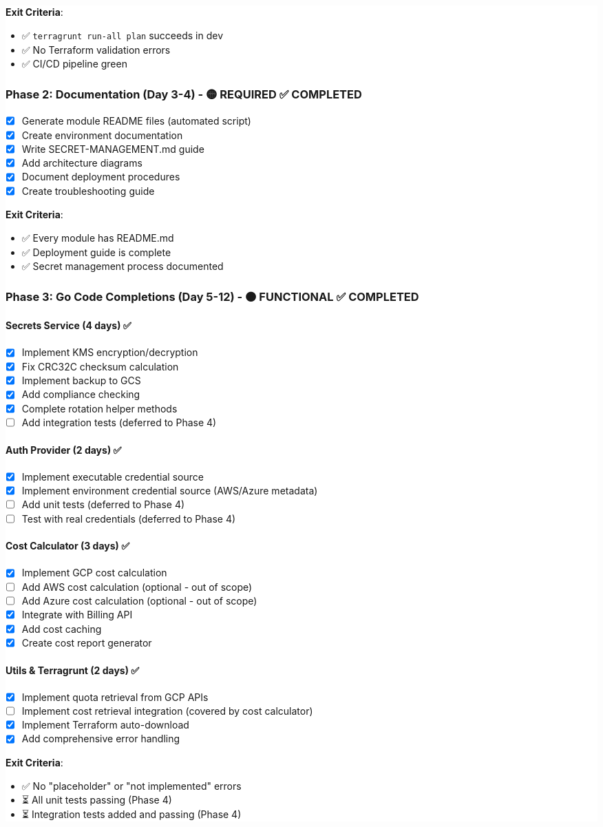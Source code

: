 **Exit Criteria**:
- ✅ `terragrunt run-all plan` succeeds in dev
- ✅ No Terraform validation errors
- ✅ CI/CD pipeline green

### Phase 2: Documentation (Day 3-4) - 🟡 REQUIRED ✅ COMPLETED
- [x] Generate module README files (automated script)
- [x] Create environment documentation
- [x] Write SECRET-MANAGEMENT.md guide
- [x] Add architecture diagrams
- [x] Document deployment procedures
- [x] Create troubleshooting guide

**Exit Criteria**:
- ✅ Every module has README.md
- ✅ Deployment guide is complete
- ✅ Secret management process documented

### Phase 3: Go Code Completions (Day 5-12) - 🟠 FUNCTIONAL ✅ COMPLETED
#### Secrets Service (4 days) ✅
- [x] Implement KMS encryption/decryption
- [x] Fix CRC32C checksum calculation
- [x] Implement backup to GCS
- [x] Add compliance checking
- [x] Complete rotation helper methods
- [ ] Add integration tests (deferred to Phase 4)

#### Auth Provider (2 days) ✅
- [x] Implement executable credential source
- [x] Implement environment credential source (AWS/Azure metadata)
- [ ] Add unit tests (deferred to Phase 4)
- [ ] Test with real credentials (deferred to Phase 4)

#### Cost Calculator (3 days) ✅
- [x] Implement GCP cost calculation
- [ ] Add AWS cost calculation (optional - out of scope)
- [ ] Add Azure cost calculation (optional - out of scope)
- [x] Integrate with Billing API
- [x] Add cost caching
- [x] Create cost report generator

#### Utils & Terragrunt (2 days) ✅
- [x] Implement quota retrieval from GCP APIs
- [ ] Implement cost retrieval integration (covered by cost calculator)
- [x] Implement Terraform auto-download
- [x] Add comprehensive error handling

**Exit Criteria**:
- ✅ No "placeholder" or "not implemented" errors
- ⏳ All unit tests passing (Phase 4)
- ⏳ Integration tests added and passing (Phase 4)
